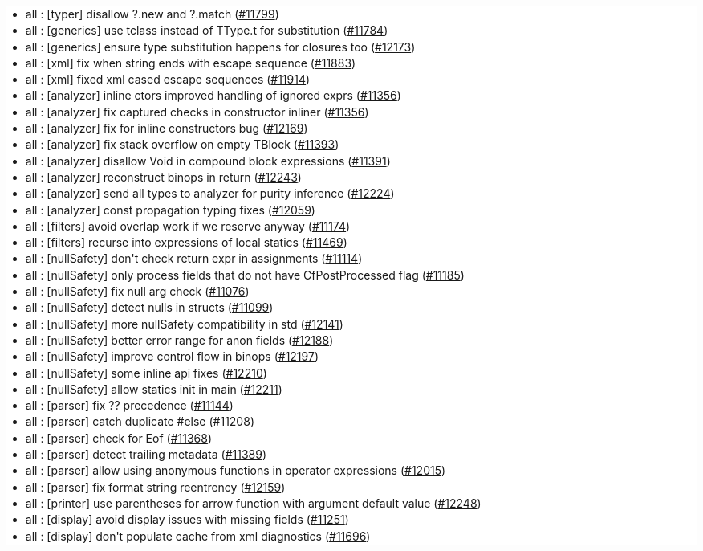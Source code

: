 * all : [typer] disallow ?.new and ?.match ([#11799](https://github.com/HaxeFoundation/haxe/issues/11799))
* all : [generics] use tclass instead of TType.t for substitution ([#11784](https://github.com/HaxeFoundation/haxe/issues/11784))
* all : [generics] ensure type substitution happens for closures too ([#12173](https://github.com/HaxeFoundation/haxe/issues/12173))
* all : [xml] fix when string ends with escape sequence ([#11883](https://github.com/HaxeFoundation/haxe/issues/11883))
* all : [xml] fixed xml cased escape sequences ([#11914](https://github.com/HaxeFoundation/haxe/issues/11914))
* all : [analyzer] inline ctors improved handling of ignored exprs ([#11356](https://github.com/HaxeFoundation/haxe/issues/11356))
* all : [analyzer] fix captured checks in constructor inliner ([#11356](https://github.com/HaxeFoundation/haxe/issues/11356))
* all : [analyzer] fix for inline constructors bug ([#12169](https://github.com/HaxeFoundation/haxe/issues/12169))
* all : [analyzer] fix stack overflow on empty TBlock ([#11393](https://github.com/HaxeFoundation/haxe/issues/11393))
* all : [analyzer] disallow Void in compound block expressions ([#11391](https://github.com/HaxeFoundation/haxe/issues/11391))
* all : [analyzer] reconstruct binops in return ([#12243](https://github.com/HaxeFoundation/haxe/issues/12243))
* all : [analyzer] send all types to analyzer for purity inference ([#12224](https://github.com/HaxeFoundation/haxe/issues/12224))
* all : [analyzer] const propagation typing fixes ([#12059](https://github.com/HaxeFoundation/haxe/issues/12059))
* all : [filters] avoid overlap work if we reserve anyway ([#11174](https://github.com/HaxeFoundation/haxe/issues/11174))
* all : [filters] recurse into expressions of local statics ([#11469](https://github.com/HaxeFoundation/haxe/issues/11469))
* all : [nullSafety] don't check return expr in assignments ([#11114](https://github.com/HaxeFoundation/haxe/issues/11114))
* all : [nullSafety] only process fields that do not have CfPostProcessed flag ([#11185](https://github.com/HaxeFoundation/haxe/issues/11185))
* all : [nullSafety] fix null arg check ([#11076](https://github.com/HaxeFoundation/haxe/issues/11076))
* all : [nullSafety] detect nulls in structs ([#11099](https://github.com/HaxeFoundation/haxe/issues/11099))
* all : [nullSafety] more nullSafety compatibility in std ([#12141](https://github.com/HaxeFoundation/haxe/issues/12141))
* all : [nullSafety] better error range for anon fields ([#12188](https://github.com/HaxeFoundation/haxe/issues/12188))
* all : [nullSafety] improve control flow in binops ([#12197](https://github.com/HaxeFoundation/haxe/issues/12197))
* all : [nullSafety] some inline api fixes ([#12210](https://github.com/HaxeFoundation/haxe/issues/12210))
* all : [nullSafety] allow statics init in main ([#12211](https://github.com/HaxeFoundation/haxe/issues/12211))
* all : [parser] fix ?? precedence ([#11144](https://github.com/HaxeFoundation/haxe/issues/11144))
* all : [parser] catch duplicate #else ([#11208](https://github.com/HaxeFoundation/haxe/issues/11208))
* all : [parser] check for Eof ([#11368](https://github.com/HaxeFoundation/haxe/issues/11368))
* all : [parser] detect trailing metadata ([#11389](https://github.com/HaxeFoundation/haxe/issues/11389))
* all : [parser] allow using anonymous functions in operator expressions ([#12015](https://github.com/HaxeFoundation/haxe/issues/12015))
* all : [parser] fix format string reentrency ([#12159](https://github.com/HaxeFoundation/haxe/issues/12159))
* all : [printer] use parentheses for arrow function with argument default value ([#12248](https://github.com/HaxeFoundation/haxe/issues/12248))
* all : [display] avoid display issues with missing fields ([#11251](https://github.com/HaxeFoundation/haxe/issues/11251))
* all : [display] don't populate cache from xml diagnostics ([#11696](https://github.com/HaxeFoundation/haxe/issues/11696))